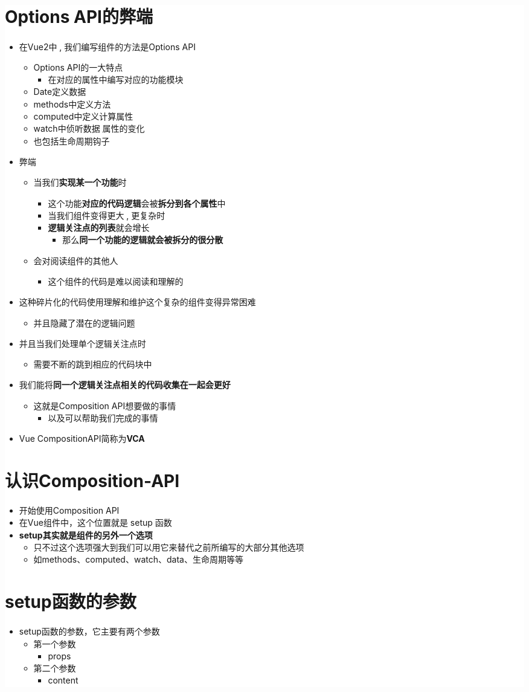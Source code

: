 # Options API的弊端

- 在Vue2中 , 我们编写组件的方法是Options API

  - Options API的一大特点
    -  在对应的属性中编写对应的功能模块
  - Date定义数据
  - methods中定义方法
  - computed中定义计算属性
  - watch中侦听数据 属性的变化
  - 也包括生命周期钩子

- 弊端

  - 当我们**实现某一个功能**时
    - 这个功能**对应的代码逻辑**会被**拆分到各个属性**中
    - 当我们组件变得更大 , 更复杂时
    - **逻辑关注点的列表**就会增长
      - 那么**同一个功能的逻辑就会被拆分的很分散**

  - 会对阅读组件的其他人
    - 这个组件的代码是难以阅读和理解的

- 这种碎片化的代码使用理解和维护这个复杂的组件变得异常困难

  - 并且隐藏了潜在的逻辑问题

- 并且当我们处理单个逻辑关注点时

  - 需要不断的跳到相应的代码块中

- 我们能将**同一个逻辑关注点相关的代码收集在一起会更好**

  - 这就是Composition API想要做的事情
    - 以及可以帮助我们完成的事情

- Vue CompositionAPI简称为**VCA**



# 认识Composition-API

-  开始使用Composition API
  - 在Vue组件中，这个位置就是 setup 函数
- **setup其实就是组件的另外一个选项**
  - 只不过这个选项强大到我们可以用它来替代之前所编写的大部分其他选项
  - 如methods、computed、watch、data、生命周期等等



# setup函数的参数

- setup函数的参数，它主要有两个参数
  - 第一个参数
    - props
  - 第二个参数
    - content
